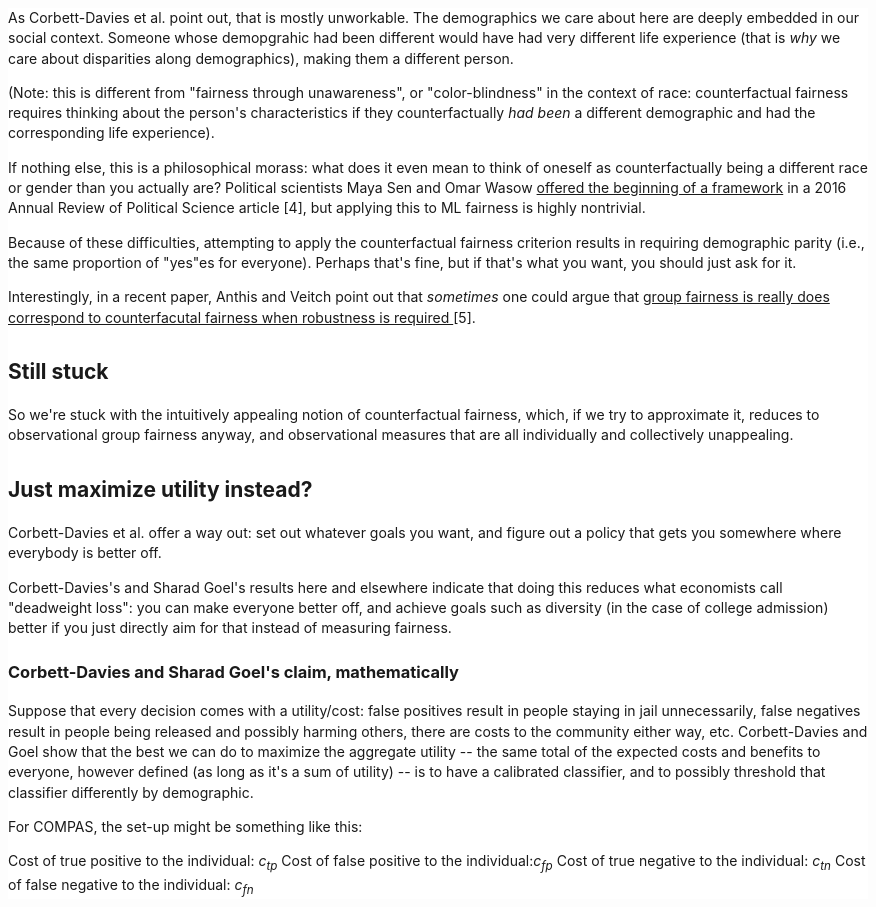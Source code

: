 As Corbett-Davies et al. point out, that is mostly unworkable. The demographics we care about here are deeply embedded in our social context. Someone whose demopgrahic had been different would have had very different life experience (that is *why* we care about disparities along demographics), making them a different person.

(Note: this is different from "fairness through unawareness", or "color-blindness" in the context of race: counterfactual fairness requires thinking about the person's characteristics if they counterfactually *had been* a different demographic and had the corresponding life experience).

If nothing else, this is a philosophical morass: what does it even mean to think of oneself as counterfactually being a different race or gender than you actually are? Political scientists Maya Sen and Omar Wasow [offered the beginning of a framework](https://www.annualreviews.org/doi/abs/10.1146/annurev-polisci-032015-010015) in a 2016 Annual Review of Political Science article [4], but applying this to ML fairness is highly nontrivial.

Because of these difficulties, attempting to apply the counterfactual fairness criterion results in requiring demographic parity (i.e., the same proportion of "yes"es for everyone). Perhaps that's fine, but if that's what you want, you should just ask for it.

Interestingly, in a recent paper, Anthis and Veitch point out that *sometimes* one could argue that [group fairness is really does correspond to counterfacutal fairness when robustness is required ](https://openreview.net/pdf?id=AmwgBjXqc3) [5].


## Still stuck

So we're stuck with the intuitively appealing notion of counterfactual fairness, which, if we try to approximate it, reduces to observational group fairness anyway, and observational measures that are all individually and collectively unappealing.

## Just maximize utility instead?

Corbett-Davies et al. offer a way out: set out whatever goals you want, and figure out a policy that gets you somewhere where everybody is better off.

Corbett-Davies's and Sharad Goel's results here and elsewhere indicate that doing this reduces what economists call "deadweight loss": you can make everyone better off, and achieve goals such as diversity (in the case of college admission) better if you just directly aim for that instead of measuring fairness.

### Corbett-Davies and Sharad Goel's claim, mathematically

Suppose that every decision comes with a utility/cost: false positives result in people staying in jail unnecessarily, false negatives result in people being released and possibly harming others, there are costs to the community either way, etc. Corbett-Davies and Goel show that the best we can do to maximize the aggregate utility -- the same total of the expected costs and benefits to everyone, however defined (as long as it's a sum of utility) -- is to have a calibrated classifier, and to possibly threshold that classifier differently by demographic.

For COMPAS, the set-up might be something like this:

Cost of true positive to the individual: $c_{tp}$
Cost of false positive to the individual:$c_{fp}$
Cost of true negative to the individual: $c_{tn}$
Cost of false negative to the individual: $c_{fn}$
